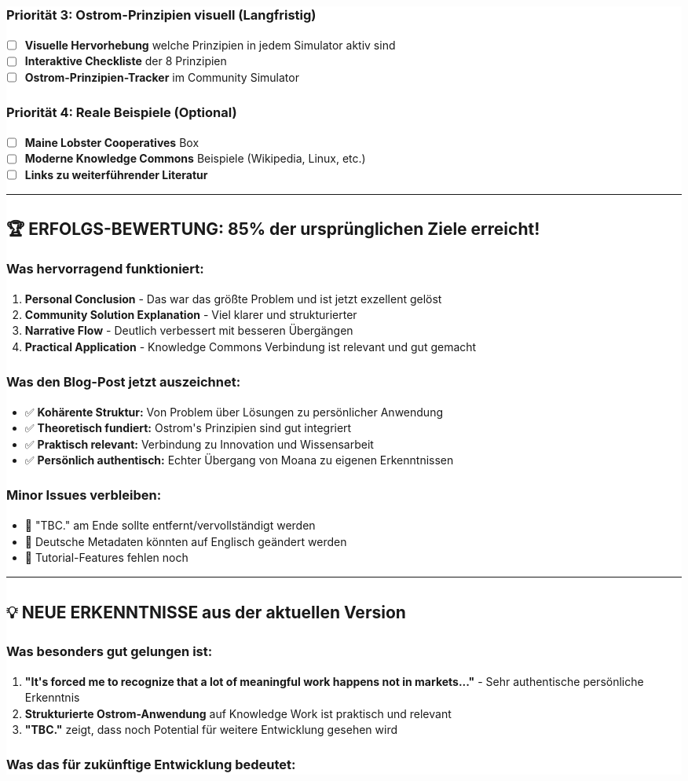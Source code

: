 ### **Priorität 3: Ostrom-Prinzipien visuell (Langfristig)**

- [ ] **Visuelle Hervorhebung** welche Prinzipien in jedem Simulator aktiv sind
- [ ] **Interaktive Checkliste** der 8 Prinzipien
- [ ] **Ostrom-Prinzipien-Tracker** im Community Simulator

### **Priorität 4: Reale Beispiele (Optional)**

- [ ] **Maine Lobster Cooperatives** Box
- [ ] **Moderne Knowledge Commons** Beispiele (Wikipedia, Linux, etc.)
- [ ] **Links zu weiterführender Literatur**

---

## 🏆 **ERFOLGS-BEWERTUNG: 85% der ursprünglichen Ziele erreicht!**

### **Was hervorragend funktioniert:**

1. **Personal Conclusion** - Das war das größte Problem und ist jetzt exzellent gelöst
2. **Community Solution Explanation** - Viel klarer und strukturierter
3. **Narrative Flow** - Deutlich verbessert mit besseren Übergängen
4. **Practical Application** - Knowledge Commons Verbindung ist relevant und gut gemacht

### **Was den Blog-Post jetzt auszeichnet:**

- ✅ **Kohärente Struktur:** Von Problem über Lösungen zu persönlicher Anwendung
- ✅ **Theoretisch fundiert:** Ostrom's Prinzipien sind gut integriert
- ✅ **Praktisch relevant:** Verbindung zu Innovation und Wissensarbeit
- ✅ **Persönlich authentisch:** Echter Übergang von Moana zu eigenen Erkenntnissen

### **Minor Issues verbleiben:**

- 🔄 "TBC." am Ende sollte entfernt/vervollständigt werden
- 🔄 Deutsche Metadaten könnten auf Englisch geändert werden
- 🔄 Tutorial-Features fehlen noch

---

## 💡 **NEUE ERKENNTNISSE aus der aktuellen Version**

### **Was besonders gut gelungen ist:**

1. **"It's forced me to recognize that a lot of meaningful work happens not in markets..."** - Sehr authentische persönliche Erkenntnis
2. **Strukturierte Ostrom-Anwendung** auf Knowledge Work ist praktisch und relevant
3. **"TBC."** zeigt, dass noch Potential für weitere Entwicklung gesehen wird

### **Was das für zukünftige Entwicklung bedeutet:**
